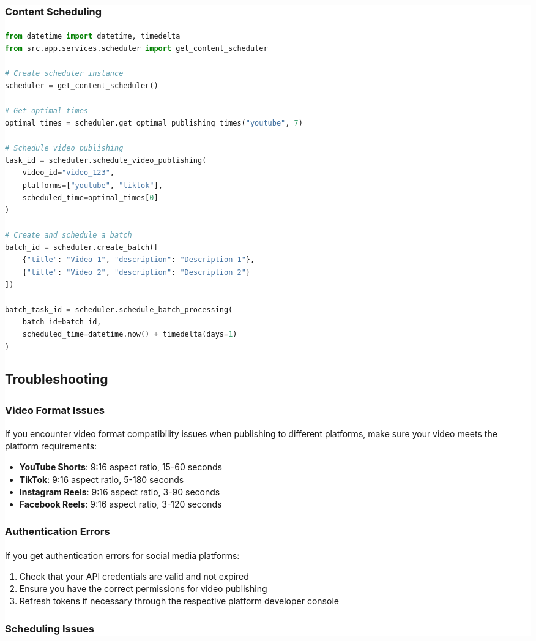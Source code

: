 ### Content Scheduling

```python
from datetime import datetime, timedelta
from src.app.services.scheduler import get_content_scheduler

# Create scheduler instance
scheduler = get_content_scheduler()

# Get optimal times
optimal_times = scheduler.get_optimal_publishing_times("youtube", 7)

# Schedule video publishing
task_id = scheduler.schedule_video_publishing(
    video_id="video_123",
    platforms=["youtube", "tiktok"],
    scheduled_time=optimal_times[0]
)

# Create and schedule a batch
batch_id = scheduler.create_batch([
    {"title": "Video 1", "description": "Description 1"},
    {"title": "Video 2", "description": "Description 2"}
])

batch_task_id = scheduler.schedule_batch_processing(
    batch_id=batch_id,
    scheduled_time=datetime.now() + timedelta(days=1)
)
```

## Troubleshooting

### Video Format Issues

If you encounter video format compatibility issues when publishing to different platforms, make sure your video meets the platform requirements:

- **YouTube Shorts**: 9:16 aspect ratio, 15-60 seconds
- **TikTok**: 9:16 aspect ratio, 5-180 seconds
- **Instagram Reels**: 9:16 aspect ratio, 3-90 seconds
- **Facebook Reels**: 9:16 aspect ratio, 3-120 seconds

### Authentication Errors

If you get authentication errors for social media platforms:

1. Check that your API credentials are valid and not expired
2. Ensure you have the correct permissions for video publishing
3. Refresh tokens if necessary through the respective platform developer console

### Scheduling Issues
